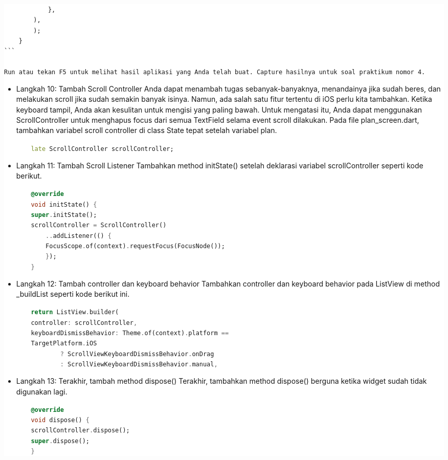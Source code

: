                },
            ),
            );
        }
    ```

    Run atau tekan F5 untuk melihat hasil aplikasi yang Anda telah buat. Capture hasilnya untuk soal praktikum nomor 4.

- Langkah 10: Tambah Scroll Controller
    Anda dapat menambah tugas sebanyak-banyaknya, menandainya jika sudah beres, dan melakukan scroll jika sudah semakin banyak isinya. Namun, ada salah satu fitur tertentu di iOS perlu kita tambahkan. Ketika keyboard tampil, Anda akan kesulitan untuk mengisi yang paling bawah. Untuk mengatasi itu, Anda dapat menggunakan ScrollController untuk menghapus focus dari semua TextField selama event scroll dilakukan. Pada file plan_screen.dart, tambahkan variabel scroll controller di class State tepat setelah variabel plan.

    ```dart
        late ScrollController scrollController;
    ```

- Langkah 11: Tambah Scroll Listener
    Tambahkan method initState() setelah deklarasi variabel scrollController seperti kode berikut.

    ```dart
        @override
        void initState() {
        super.initState();
        scrollController = ScrollController()
            ..addListener(() {
            FocusScope.of(context).requestFocus(FocusNode());
            });
        }
    ```

- Langkah 12: Tambah controller dan keyboard behavior
    Tambahkan controller dan keyboard behavior pada ListView di method _buildList seperti kode berikut ini.

    ```dart
        return ListView.builder(
        controller: scrollController,
        keyboardDismissBehavior: Theme.of(context).platform ==
        TargetPlatform.iOS
                ? ScrollViewKeyboardDismissBehavior.onDrag
                : ScrollViewKeyboardDismissBehavior.manual,
    ```

- Langkah 13: Terakhir, tambah method dispose()
    Terakhir, tambahkan method dispose() berguna ketika widget sudah tidak digunakan lagi.

    ```dart
        @override
        void dispose() {
        scrollController.dispose();
        super.dispose();
        }
    ```
